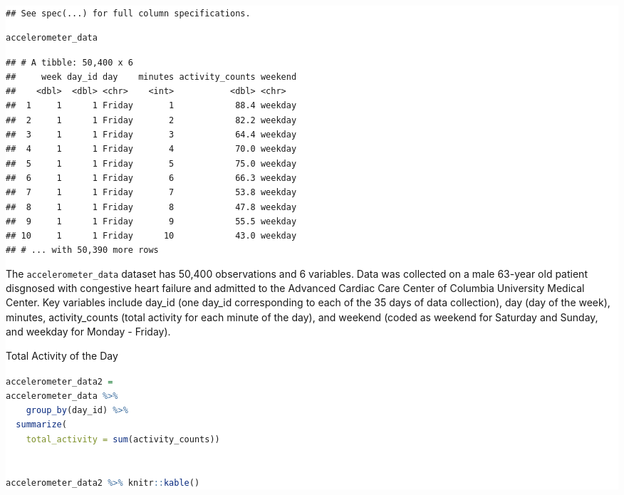     ## See spec(...) for full column specifications.

``` r
accelerometer_data
```

    ## # A tibble: 50,400 x 6
    ##     week day_id day    minutes activity_counts weekend
    ##    <dbl>  <dbl> <chr>    <int>           <dbl> <chr>  
    ##  1     1      1 Friday       1            88.4 weekday
    ##  2     1      1 Friday       2            82.2 weekday
    ##  3     1      1 Friday       3            64.4 weekday
    ##  4     1      1 Friday       4            70.0 weekday
    ##  5     1      1 Friday       5            75.0 weekday
    ##  6     1      1 Friday       6            66.3 weekday
    ##  7     1      1 Friday       7            53.8 weekday
    ##  8     1      1 Friday       8            47.8 weekday
    ##  9     1      1 Friday       9            55.5 weekday
    ## 10     1      1 Friday      10            43.0 weekday
    ## # ... with 50,390 more rows

The `accelerometer_data` dataset has 50,400 observations and 6
variables. Data was collected on a male 63-year old patient disgnosed
with congestive heart failure and admitted to the Advanced Cardiac Care
Center of Columbia University Medical Center. Key variables include
day\_id (one day\_id corresponding to each of the 35 days of data
collection), day (day of the week), minutes, activity\_counts (total
activity for each minute of the day), and weekend (coded as weekend for
Saturday and Sunday, and weekday for Monday - Friday).

Total Activity of the Day

``` r
accelerometer_data2 =
accelerometer_data %>%
    group_by(day_id) %>%
  summarize(
    total_activity = sum(activity_counts))

  
accelerometer_data2 %>% knitr::kable()
```
